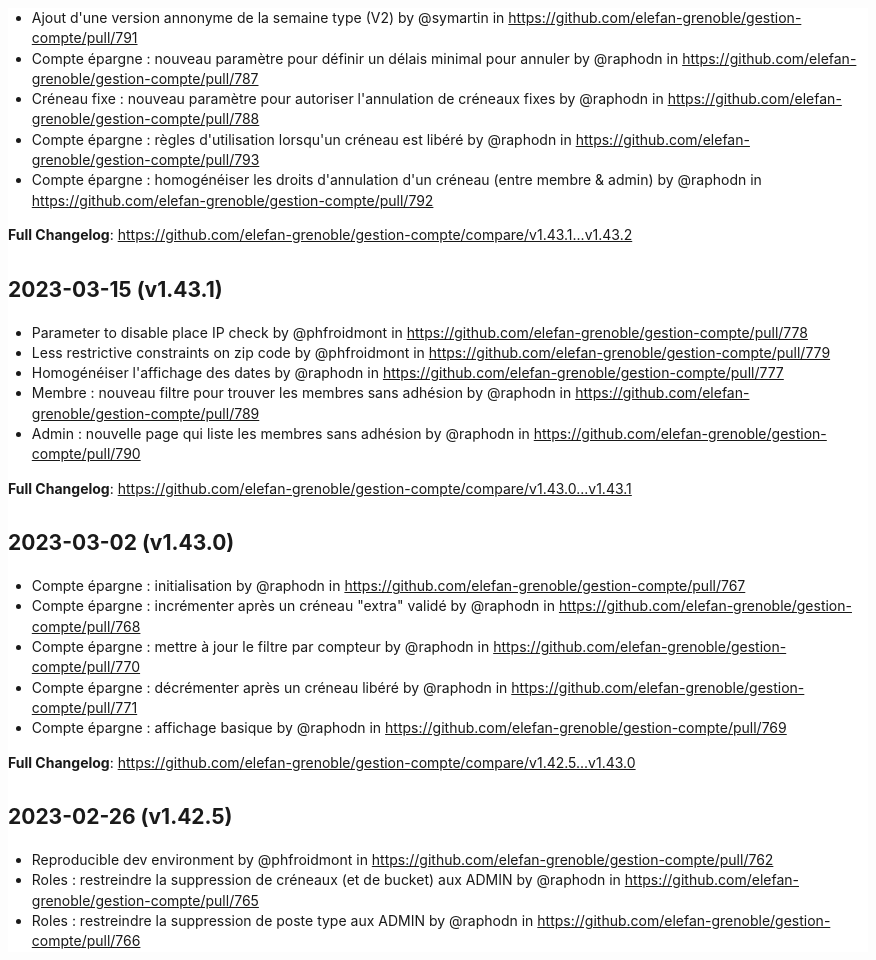 * Ajout d'une version annonyme de la semaine type (V2) by @symartin in https://github.com/elefan-grenoble/gestion-compte/pull/791
* Compte épargne : nouveau paramètre pour définir un délais minimal pour annuler by @raphodn in https://github.com/elefan-grenoble/gestion-compte/pull/787
* Créneau fixe : nouveau paramètre pour autoriser l'annulation de créneaux fixes by @raphodn in https://github.com/elefan-grenoble/gestion-compte/pull/788
* Compte épargne : règles d'utilisation lorsqu'un créneau est libéré by @raphodn in https://github.com/elefan-grenoble/gestion-compte/pull/793
* Compte épargne : homogénéiser les droits d'annulation d'un créneau (entre membre & admin) by @raphodn in https://github.com/elefan-grenoble/gestion-compte/pull/792

**Full Changelog**: https://github.com/elefan-grenoble/gestion-compte/compare/v1.43.1...v1.43.2

## 2023-03-15 (v1.43.1)

* Parameter to disable place IP check by @phfroidmont in https://github.com/elefan-grenoble/gestion-compte/pull/778
* Less restrictive constraints on zip code by @phfroidmont in https://github.com/elefan-grenoble/gestion-compte/pull/779
* Homogénéiser l'affichage des dates by @raphodn in https://github.com/elefan-grenoble/gestion-compte/pull/777
* Membre : nouveau filtre pour trouver les membres sans adhésion by @raphodn in https://github.com/elefan-grenoble/gestion-compte/pull/789
* Admin : nouvelle page qui liste les membres sans adhésion by @raphodn in https://github.com/elefan-grenoble/gestion-compte/pull/790

**Full Changelog**: https://github.com/elefan-grenoble/gestion-compte/compare/v1.43.0...v1.43.1

## 2023-03-02 (v1.43.0)

* Compte épargne : initialisation by @raphodn in https://github.com/elefan-grenoble/gestion-compte/pull/767
* Compte épargne : incrémenter après un créneau "extra" validé by @raphodn in https://github.com/elefan-grenoble/gestion-compte/pull/768
* Compte épargne : mettre à jour le filtre par compteur by @raphodn in https://github.com/elefan-grenoble/gestion-compte/pull/770
* Compte épargne : décrémenter après un créneau libéré by @raphodn in https://github.com/elefan-grenoble/gestion-compte/pull/771
* Compte épargne : affichage basique by @raphodn in https://github.com/elefan-grenoble/gestion-compte/pull/769

**Full Changelog**: https://github.com/elefan-grenoble/gestion-compte/compare/v1.42.5...v1.43.0

## 2023-02-26 (v1.42.5)

* Reproducible dev environment by @phfroidmont in https://github.com/elefan-grenoble/gestion-compte/pull/762
* Roles : restreindre la suppression de créneaux (et de bucket) aux ADMIN by @raphodn in https://github.com/elefan-grenoble/gestion-compte/pull/765
* Roles : restreindre la suppression de poste type aux ADMIN by @raphodn in https://github.com/elefan-grenoble/gestion-compte/pull/766
